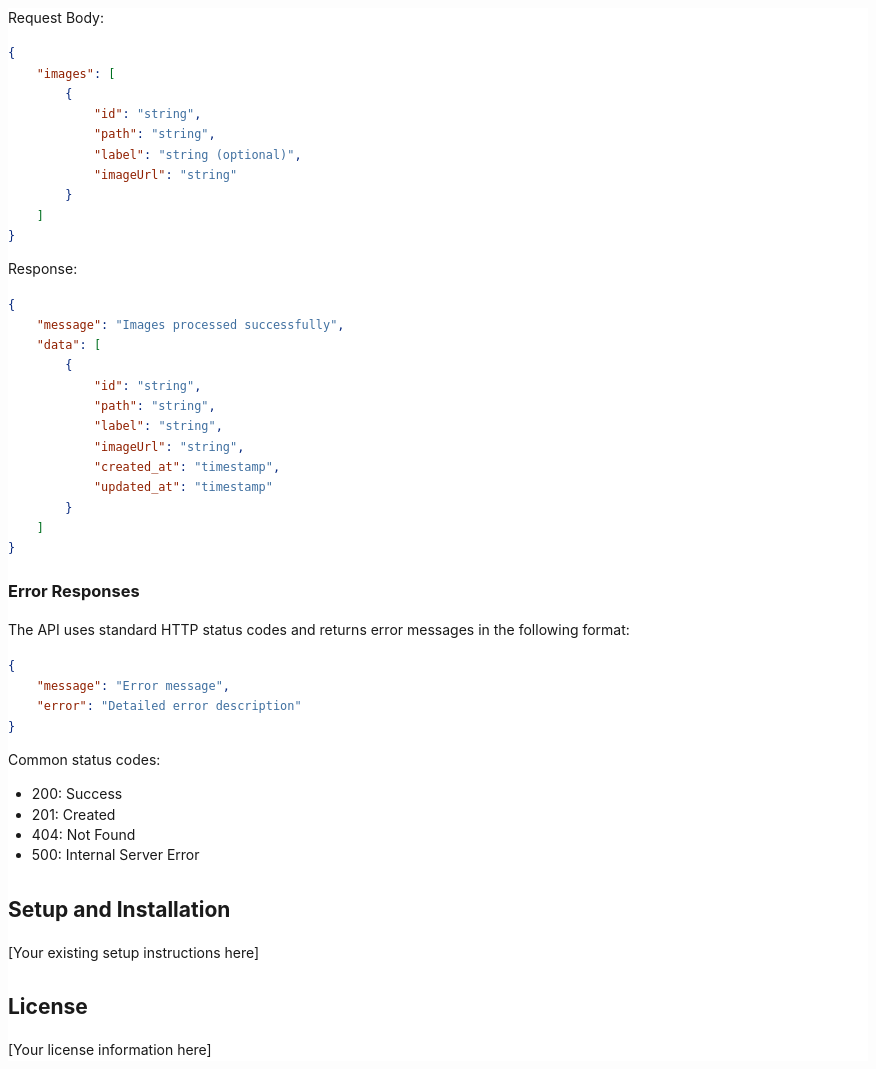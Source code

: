 Request Body:
```json
{
    "images": [
        {
            "id": "string",
            "path": "string",
            "label": "string (optional)",
            "imageUrl": "string"
        }
    ]
}
```

Response:
```json
{
    "message": "Images processed successfully",
    "data": [
        {
            "id": "string",
            "path": "string",
            "label": "string",
            "imageUrl": "string",
            "created_at": "timestamp",
            "updated_at": "timestamp"
        }
    ]
}
```

### Error Responses

The API uses standard HTTP status codes and returns error messages in the following format:

```json
{
    "message": "Error message",
    "error": "Detailed error description"
}
```

Common status codes:
- 200: Success
- 201: Created
- 404: Not Found
- 500: Internal Server Error

## Setup and Installation

[Your existing setup instructions here]

## License

[Your license information here]

